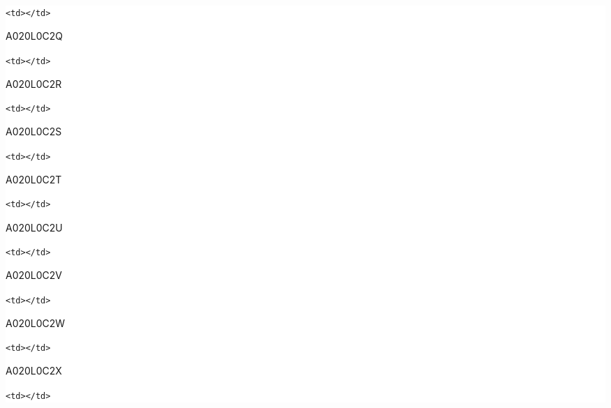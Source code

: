     <td></td>
    

</tr>

<tr>
    <td>A020L0C2Q</td>
    
    <td></td>
    

</tr>

<tr>
    <td>A020L0C2R</td>
    
    <td></td>
    

</tr>

<tr>
    <td>A020L0C2S</td>
    
    <td></td>
    

</tr>

<tr>
    <td>A020L0C2T</td>
    
    <td></td>
    

</tr>

<tr>
    <td>A020L0C2U</td>
    
    <td></td>
    

</tr>

<tr>
    <td>A020L0C2V</td>
    
    <td></td>
    

</tr>

<tr>
    <td>A020L0C2W</td>
    
    <td></td>
    

</tr>

<tr>
    <td>A020L0C2X</td>
    
    <td></td>
    